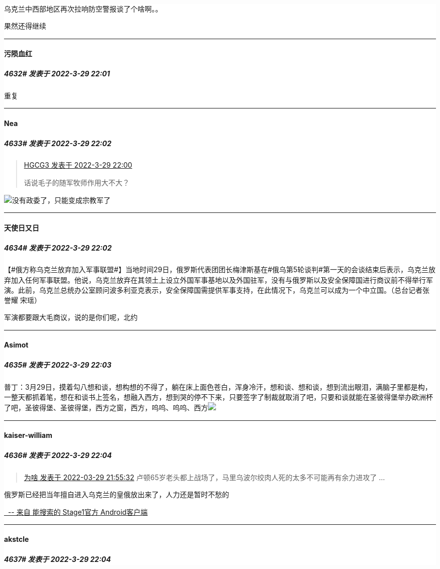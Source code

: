 乌克兰中西部地区再次拉响防空警报谈了个啥啊。。

果然还得继续

*****

####  污陨血红  
##### 4632#       发表于 2022-3-29 22:01

重复

*****

####  Nea  
##### 4633#       发表于 2022-3-29 22:02

<blockquote><a href="httphttps://bbs.saraba1st.com/2b/forum.php?mod=redirect&amp;goto=findpost&amp;pid=55236319&amp;ptid=2059415" target="_blank">HGCG3 发表于 2022-3-29 22:00</a>

话说毛子的随军牧师作用大不大？</blockquote>
<img src="https://static.saraba1st.com/image/smiley/face2017/067.png" referrerpolicy="no-referrer">没有政委了，只能变成宗教军了

*****

####  天使日又日  
##### 4634#       发表于 2022-3-29 22:02

【#俄方称乌克兰放弃加入军事联盟#】当地时间29日，俄罗斯代表团团长梅津斯基在#俄乌第5轮谈判#第一天的会谈结束后表示，乌克兰放弃加入任何军事联盟。他说，乌克兰放弃在其领土上设立外国军事基地以及外国驻军，没有与俄罗斯以及安全保障国进行商议前不得举行军演。此前，乌克兰总统办公室顾问波多利亚克表示，安全保障国需提供军事支持，在此情况下，乌克兰可以成为一个中立国。（总台记者张誉耀 宋瑶）

军演都要跟大毛商议，说的是你们呢，北约



*****

####  Asimot  
##### 4635#       发表于 2022-3-29 22:03

普丁：3月29日，摸着勾八想和谈，想构想的不得了，躺在床上面色苍白，浑身冷汗，想和谈、想和谈，想到流出眼泪，满脑子里都是构，一整天都抓着笔，想在和谈书上签名，想融入西方，想到哭的停不下来，只要签字了制裁就取消了吧，只要和谈就能在圣彼得堡举办欧洲杯了吧，圣彼得堡、圣彼得堡，西方之窗，西方，呜呜、呜呜、西方<img src="https://static.saraba1st.com/image/smiley/face2017/037.png" referrerpolicy="no-referrer">

*****

####  kaiser-william  
##### 4636#       发表于 2022-3-29 22:04

<blockquote><a href="httphttps://bbs.saraba1st.com/2b/forum.php?mod=redirect&amp;goto=findpost&amp;pid=55236248&amp;ptid=2059415" target="_blank">为啥 发表于 2022-03-29 21:55:32</a>
卢顿65岁老头都上战场了，马里乌波尔绞肉人死的太多不可能再有余力进攻了 ...</blockquote>俄罗斯已经把当年擅自进入乌克兰的皇俄放出来了，人力还是暂时不愁的

[  -- 来自 能搜索的 Stage1官方 Android客户端](https://www.coolapk.com/apk/140634)

*****

####  akstcle  
##### 4637#       发表于 2022-3-29 22:04
